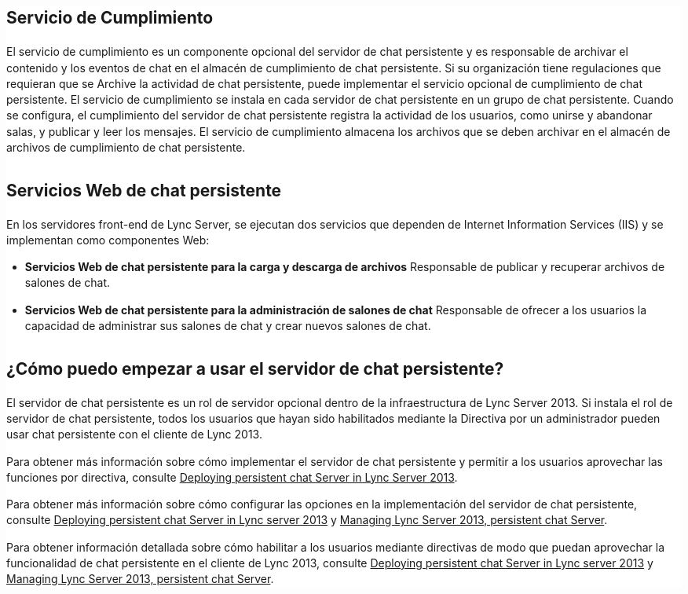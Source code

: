 ## <a name="compliance-service"></a>Servicio de Cumplimiento

El servicio de cumplimiento es un componente opcional del servidor de chat persistente y es responsable de archivar el contenido y los eventos de chat en el almacén de cumplimiento de chat persistente. Si su organización tiene regulaciones que requieran que se Archive la actividad de chat persistente, puede implementar el servicio opcional de cumplimiento de chat persistente. El servicio de cumplimiento se instala en cada servidor de chat persistente en un grupo de chat persistente. Cuando se configura, el cumplimiento del servidor de chat persistente registra la actividad de los usuarios, como unirse y abandonar salas, y publicar y leer los mensajes. El servicio de cumplimiento almacena los archivos que se deben archivar en el almacén de archivos de cumplimiento de chat persistente.

</div>

<div>

## <a name="persistent-chat-web-services"></a>Servicios Web de chat persistente

En los servidores front-end de Lync Server, se ejecutan dos servicios que dependen de Internet Information Services (IIS) y se implementan como componentes Web:

  - **Servicios Web de chat persistente para la carga y descarga de archivos** Responsable de publicar y recuperar archivos de salones de chat.

  - **Servicios Web de chat persistente para la administración de salones de chat** Responsable de ofrecer a los usuarios la capacidad de administrar sus salones de chat y crear nuevos salones de chat.

</div>

</div>

<div>

## <a name="how-do-i-start-using-persistent-chat-server"></a>¿Cómo puedo empezar a usar el servidor de chat persistente?

El servidor de chat persistente es un rol de servidor opcional dentro de la infraestructura de Lync Server 2013. Si instala el rol de servidor de chat persistente, todos los usuarios que hayan sido habilitados mediante la Directiva por un administrador pueden usar chat persistente con el cliente de Lync 2013.

Para obtener más información sobre cómo implementar el servidor de chat persistente y permitir a los usuarios aprovechar las funciones por directiva, consulte [Deploying persistent chat Server in Lync Server 2013](lync-server-2013-deploying-persistent-chat-server.md).

Para obtener más información sobre cómo configurar las opciones en la implementación del servidor de chat persistente, consulte [Deploying persistent chat Server in Lync server 2013](lync-server-2013-deploying-persistent-chat-server.md) y [Managing Lync Server 2013, persistent chat Server](managing-lync-server-2013-persistent-chat-server.md).

Para obtener información detallada sobre cómo habilitar a los usuarios mediante directivas de modo que puedan aprovechar la funcionalidad de chat persistente en el cliente de Lync 2013, consulte [Deploying persistent chat Server in Lync server 2013](lync-server-2013-deploying-persistent-chat-server.md) y [Managing Lync Server 2013, persistent chat Server](managing-lync-server-2013-persistent-chat-server.md).
